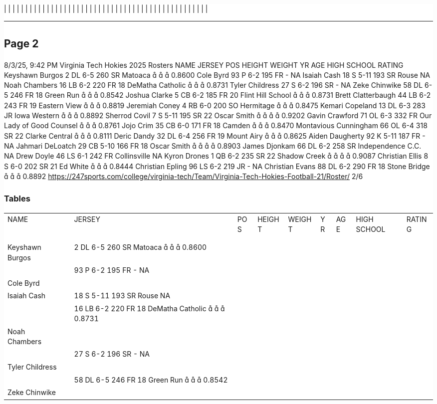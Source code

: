 |  |  |  |  |  |  |  |  |  |  |  |  |  |  |  |
|  |  |  |  |  |  |  |  |  |  |  |  |  |  |  |
|  |  |  |  |  |  |  |  |  |  |  |  |  |  |  |



---

## Page 2

8/3/25, 9:42 PM Virginia Tech Hokies 2025 Rosters
NAME JERSEY POS HEIGHT WEIGHT YR AGE HIGH SCHOOL RATING
Keyshawn Burgos 2 DL 6-5 260 SR Matoaca    0.8600
Cole Byrd 93 P 6-2 195 FR - NA
Isaiah Cash 18 S 5-11 193 SR Rouse NA
Noah Chambers 16 LB 6-2 220 FR 18 DeMatha Catholic    0.8731
Tyler Childress 27 S 6-2 196 SR - NA
Zeke Chinwike 58 DL 6-5 246 FR 18 Green Run    0.8542
Joshua Clarke 5 CB 6-2 185 FR 20 Flint Hill School    0.8731
Brett Clatterbaugh 44 LB 6-2 243 FR 19 Eastern View    0.8819
Jeremiah Coney 4 RB 6-0 200 SO Hermitage    0.8475
Kemari Copeland 13 DL 6-3 283 JR Iowa Western    0.8892
Sherrod Covil 7 S 5-11 195 SR 22 Oscar Smith     0.9202
Gavin Crawford 71 OL 6-3 332 FR Our Lady of Good Counsel    0.8761
Jojo Crim 35 CB 6-0 171 FR 18 Camden    0.8470
Montavious Cunningham 66 OL 6-4 318 SR 22 Clarke Central    0.8111
Deric Dandy 32 DL 6-4 256 FR 19 Mount Airy    0.8625
Aiden Daugherty 92 K 5-11 187 FR - NA
Jahmari DeLoatch 29 CB 5-10 166 FR 18 Oscar Smith     0.8903
James Djonkam 66 DL 6-2 258 SR Independence C.C. NA
Drew Doyle 46 LS 6-1 242 FR Collinsville NA
Kyron Drones 1 QB 6-2 235 SR 22 Shadow Creek     0.9087
Christian Ellis 8 S 6-0 202 SR 21 Ed White    0.8444
Christian Epling 96 LS 6-2 219 JR - NA
Christian Evans 88 DL 6-2 290 FR 18 Stone Bridge    0.8892
https://247sports.com/college/virginia-tech/Team/Virginia-Tech-Hokies-Football-21/Roster/ 2/6
### Tables

|  |  |  |  |  |  |  |  |  |  |
|---|---|---|---|---|---|---|---|---|---|
| NAME |  | JERSEY | POS | HEIGHT | WEIGHT | YR | AGE | HIGH SCHOOL | RATING |
|  |  |  |  |  |  |  |  |  |  |
|  |  |  |  |  |  |  |  |  |  |
| Keyshawn Burgos |  | 2 DL 6-5 260 SR Matoaca    0.8600 |  |  |  |  |  |  |  |
|  |  | 93 P 6-2 195 FR - NA |  |  |  |  |  |  |  |
| Cole Byrd |  |  |  |  |  |  |  |  |  |
| Isaiah Cash |  | 18 S 5-11 193 SR Rouse NA |  |  |  |  |  |  |  |
|  |  | 16 LB 6-2 220 FR 18 DeMatha Catholic    0.8731 |  |  |  |  |  |  |  |
| Noah Chambers |  |  |  |  |  |  |  |  |  |
|  |  | 27 S 6-2 196 SR - NA |  |  |  |  |  |  |  |
| Tyler Childress |  |  |  |  |  |  |  |  |  |
|  |  | 58 DL 6-5 246 FR 18 Green Run    0.8542 |  |  |  |  |  |  |  |
| Zeke Chinwike |  |  |  |  |  |  |  |  |  |